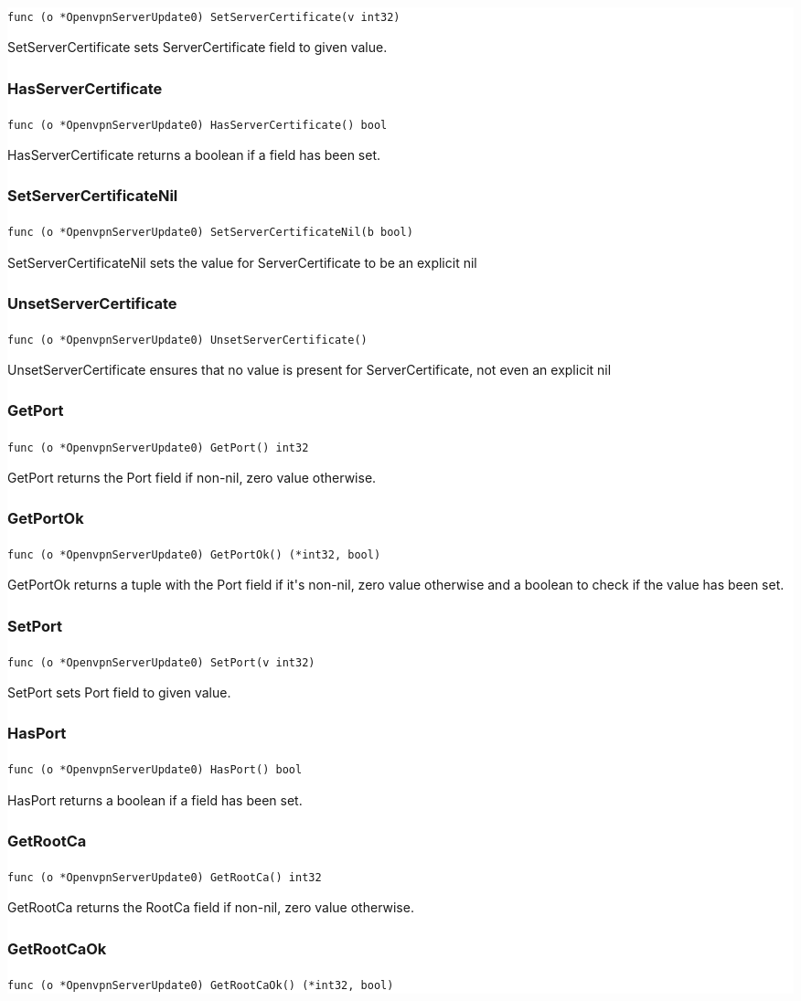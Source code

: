 `func (o *OpenvpnServerUpdate0) SetServerCertificate(v int32)`

SetServerCertificate sets ServerCertificate field to given value.

### HasServerCertificate

`func (o *OpenvpnServerUpdate0) HasServerCertificate() bool`

HasServerCertificate returns a boolean if a field has been set.

### SetServerCertificateNil

`func (o *OpenvpnServerUpdate0) SetServerCertificateNil(b bool)`

 SetServerCertificateNil sets the value for ServerCertificate to be an explicit nil

### UnsetServerCertificate
`func (o *OpenvpnServerUpdate0) UnsetServerCertificate()`

UnsetServerCertificate ensures that no value is present for ServerCertificate, not even an explicit nil
### GetPort

`func (o *OpenvpnServerUpdate0) GetPort() int32`

GetPort returns the Port field if non-nil, zero value otherwise.

### GetPortOk

`func (o *OpenvpnServerUpdate0) GetPortOk() (*int32, bool)`

GetPortOk returns a tuple with the Port field if it's non-nil, zero value otherwise
and a boolean to check if the value has been set.

### SetPort

`func (o *OpenvpnServerUpdate0) SetPort(v int32)`

SetPort sets Port field to given value.

### HasPort

`func (o *OpenvpnServerUpdate0) HasPort() bool`

HasPort returns a boolean if a field has been set.

### GetRootCa

`func (o *OpenvpnServerUpdate0) GetRootCa() int32`

GetRootCa returns the RootCa field if non-nil, zero value otherwise.

### GetRootCaOk

`func (o *OpenvpnServerUpdate0) GetRootCaOk() (*int32, bool)`

